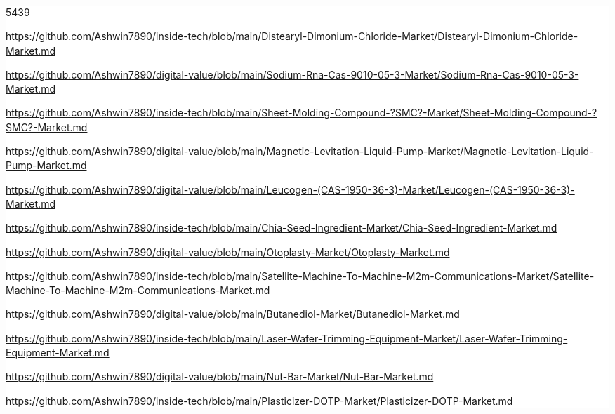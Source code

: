 5439</p><p><a href="https://github.com/Ashwin7890/inside-tech/blob/main/Distearyl-Dimonium-Chloride-Market/Distearyl-Dimonium-Chloride-Market.md">https://github.com/Ashwin7890/inside-tech/blob/main/Distearyl-Dimonium-Chloride-Market/Distearyl-Dimonium-Chloride-Market.md</a></p><p><a href="https://github.com/Ashwin7890/digital-value/blob/main/Sodium-Rna-Cas-9010-05-3-Market/Sodium-Rna-Cas-9010-05-3-Market.md">https://github.com/Ashwin7890/digital-value/blob/main/Sodium-Rna-Cas-9010-05-3-Market/Sodium-Rna-Cas-9010-05-3-Market.md</a></p><p><a href="https://github.com/Ashwin7890/inside-tech/blob/main/Sheet-Molding-Compound-?SMC?-Market/Sheet-Molding-Compound-?SMC?-Market.md">https://github.com/Ashwin7890/inside-tech/blob/main/Sheet-Molding-Compound-?SMC?-Market/Sheet-Molding-Compound-?SMC?-Market.md</a></p><p><a href="https://github.com/Ashwin7890/digital-value/blob/main/Magnetic-Levitation-Liquid-Pump-Market/Magnetic-Levitation-Liquid-Pump-Market.md">https://github.com/Ashwin7890/digital-value/blob/main/Magnetic-Levitation-Liquid-Pump-Market/Magnetic-Levitation-Liquid-Pump-Market.md</a></p><p><a href="https://github.com/Ashwin7890/digital-value/blob/main/Leucogen-(CAS-1950-36-3)-Market/Leucogen-(CAS-1950-36-3)-Market.md">https://github.com/Ashwin7890/digital-value/blob/main/Leucogen-(CAS-1950-36-3)-Market/Leucogen-(CAS-1950-36-3)-Market.md</a></p><p><a href="https://github.com/Ashwin7890/inside-tech/blob/main/Chia-Seed-Ingredient-Market/Chia-Seed-Ingredient-Market.md">https://github.com/Ashwin7890/inside-tech/blob/main/Chia-Seed-Ingredient-Market/Chia-Seed-Ingredient-Market.md</a></p><p><a href="https://github.com/Ashwin7890/digital-value/blob/main/Otoplasty-Market/Otoplasty-Market.md">https://github.com/Ashwin7890/digital-value/blob/main/Otoplasty-Market/Otoplasty-Market.md</a></p><p><a href="https://github.com/Ashwin7890/inside-tech/blob/main/Satellite-Machine-To-Machine-M2m-Communications-Market/Satellite-Machine-To-Machine-M2m-Communications-Market.md">https://github.com/Ashwin7890/inside-tech/blob/main/Satellite-Machine-To-Machine-M2m-Communications-Market/Satellite-Machine-To-Machine-M2m-Communications-Market.md</a></p><p><a href="https://github.com/Ashwin7890/digital-value/blob/main/Butanediol-Market/Butanediol-Market.md">https://github.com/Ashwin7890/digital-value/blob/main/Butanediol-Market/Butanediol-Market.md</a></p><p><a href="https://github.com/Ashwin7890/inside-tech/blob/main/Laser-Wafer-Trimming-Equipment-Market/Laser-Wafer-Trimming-Equipment-Market.md">https://github.com/Ashwin7890/inside-tech/blob/main/Laser-Wafer-Trimming-Equipment-Market/Laser-Wafer-Trimming-Equipment-Market.md</a></p><p><a href="https://github.com/Ashwin7890/digital-value/blob/main/Nut-Bar-Market/Nut-Bar-Market.md">https://github.com/Ashwin7890/digital-value/blob/main/Nut-Bar-Market/Nut-Bar-Market.md</a></p><p><a href="https://github.com/Ashwin7890/inside-tech/blob/main/Plasticizer-DOTP-Market/Plasticizer-DOTP-Market.md">https://github.com/Ashwin7890/inside-tech/blob/main/Plasticizer-DOTP-Market/Plasticizer-DOTP-Market.md</a></p>
